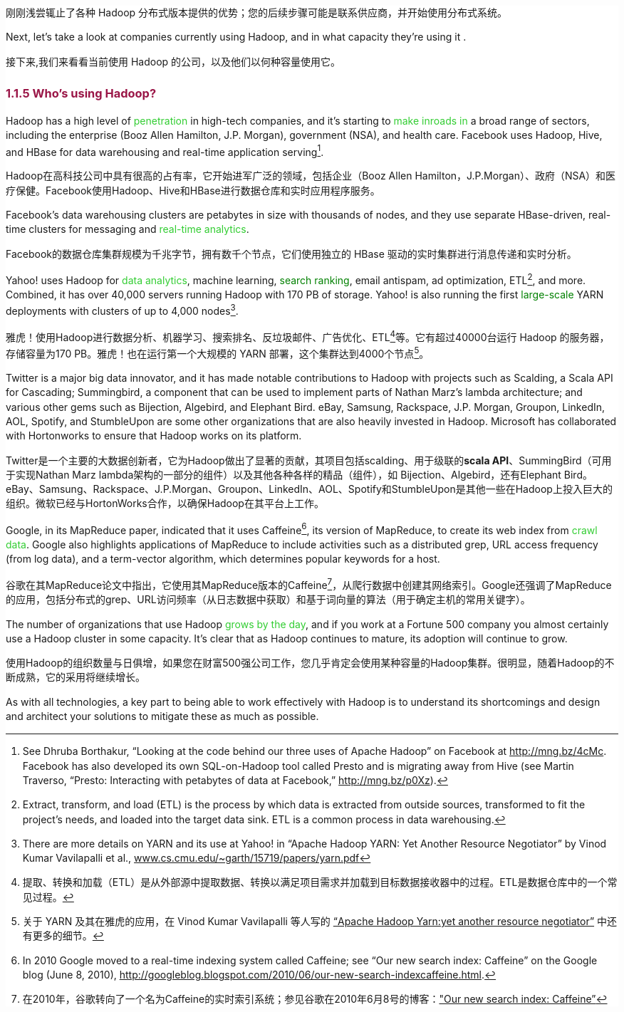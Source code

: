 刚刚浅尝辄止了各种 Hadoop 分布式版本提供的优势；您的后续步骤可能是联系供应商，并开始使用分布式系统。

Next, let’s take a look at companies currently using Hadoop, and in what capacity they’re using it .

 接下来,我们来看看当前使用 Hadoop 的公司，以及他们以何种容量使用它。

### <font color="#9a1647">1.1.5 Who’s using Hadoop?</font>

Hadoop has a high level of <font color="#32cd32">penetration</font> in high-tech companies, and it’s starting to <font color="#32cd32">make inroads in</font> a broad range of sectors, including the enterprise (Booz Allen Hamilton, J.P. Morgan), government (NSA), and health care. Facebook uses Hadoop, Hive, and HBase for data warehousing and real-time application serving[^9].

Hadoop在高科技公司中具有很高的占有率，它开始进军广泛的领域，包括企业（Booz Allen Hamilton，J.P.Morgan）、政府（NSA）和医疗保健。Facebook使用Hadoop、Hive和HBase进行数据仓库和实时应用程序服务。

Facebook’s data warehousing clusters are petabytes in size with thousands of nodes, and they use separate HBase-driven, real-time clusters for messaging and <font color="#32cd32">real-time analytics</font>. 

Facebook的数据仓库集群规模为千兆字节，拥有数千个节点，它们使用独立的 HBase 驱动的实时集群进行消息传递和实时分析。

Yahoo! uses Hadoop for <font color="#32cd32">data analytics</font>, machine learning, <font color="green">search ranking</font>, email antispam, ad optimization, ETL[^10], and more. Combined, it has over 40,000 servers running Hadoop with 170 PB of storage. Yahoo! is also running the first <font color="green">large-scale</font> YARN deployments with clusters of up to 4,000 nodes[^11]. 

雅虎！使用Hadoop进行数据分析、机器学习、搜索排名、反垃圾邮件、广告优化、ETL[^10-]等。它有超过40000台运行 Hadoop 的服务器，存储容量为170 PB。雅虎！也在运行第一个大规模的 YARN 部署，这个集群达到4000个节点[^11-]。

Twitter is a major big data innovator, and it has made notable contributions to Hadoop with projects such as Scalding, a Scala API for Cascading; Summingbird, a component that can be used to implement parts of Nathan Marz’s lambda architecture; and various other gems such as Bijection, Algebird, and Elephant Bird. eBay, Samsung, Rackspace, J.P. Morgan, Groupon, LinkedIn, AOL, Spotify, and StumbleUpon are some other organizations that are also heavily invested in Hadoop. Microsoft has collaborated with Hortonworks to ensure that Hadoop works on its platform.

Twitter是一个主要的大数据创新者，它为Hadoop做出了显著的贡献，其项目包括scalding、用于级联的**scala API**、SummingBird（可用于实现Nathan Marz lambda架构的一部分的组件）以及其他各种各样的精品（组件），如 Bijection、Algebird，还有Elephant Bird。eBay、Samsung、Rackspace、J.P.Morgan、Groupon、LinkedIn、AOL、Spotify和StumbleUpon是其他一些在Hadoop上投入巨大的组织。微软已经与HortonWorks合作，以确保Hadoop在其平台上工作。

Google, in its MapReduce paper, indicated that it uses Caffeine[^12], its version of MapReduce, to create its web index from <font color="#32cd32">crawl data</font>. Google also highlights applications of MapReduce to include activities such as a distributed grep, URL access frequency (from log data), and a term-vector algorithm, which determines popular keywords for a host. 

谷歌在其MapReduce论文中指出，它使用其MapReduce版本的Caffeine[^12-]，从爬行数据中创建其网络索引。Google还强调了MapReduce的应用，包括分布式的grep、URL访问频率（从日志数据中获取）和基于词向量的算法（用于确定主机的常用关键字）。

The number of organizations that use Hadoop <font color="#32cd32">grows by the day</font>, and if you work at a Fortune 500 company you almost certainly use a Hadoop cluster in some capacity. It’s clear that as Hadoop continues to mature, its adoption will continue to grow. 

使用Hadoop的组织数量与日俱增，如果您在财富500强公司工作，您几乎肯定会使用某种容量的Hadoop集群。很明显，随着Hadoop的不断成熟，它的采用将继续增长。

As with all technologies, a key part to being able to work effectively with Hadoop is to understand its shortcomings and design and architect your solutions to mitigate these as much as possible. 


[^1]: To benefit from this book, you should have some practical experience with Hadoop and understand the basic concepts of MapReduce and HDFS (covered in Manning’s Hadoop in Action by Chuck Lam, 2010). Further, you should have an intermediate-level knowledge of Java—Effective Java, 2nd Edition by Joshua Bloch (Addison-Wesley, 2008) is an excellent resource on this topic.
[^1-]: 要从本书中受益，您应该具备Hadoop的一些实践经验并理解MapReduce和HDFS的基本概念（由Chuck Lam撰写的Manning的Hadoop in Action，2010）。此外，您应该具有Java的中级知识——《Effective Java, 2nd Edition》 Joshua Bloch（Addison-Wesley，2008）是这个主题的优秀资源。
[^2]: The Nutch project, and by extension Hadoop, was led by Doug Cutting and Mike Cafarella.
[^2-]: Nutch项目，以及Hadoop，由 Doug Cutting 和 Mike Cafarella 领导。
[^3]: A model of communication where one process, called the master, has control over one or more other processes, called slaves.
[^3-]: 通信模型，其中一个进程（称为 master，术语个人翻译：主进程）控制一个或多个其他进程（称为 slave， 术语个人翻译：从进程）。
[^4]: See “The Google File System‚” http://research.google.com/archive/gfs.html.
[^4-]: 查看 [“The Google File System”](http://research.google.com/archive/gfs.html)
[^5]: See “MapReduce: Simplified Data Processing on Large Clusters,” http://research.google.com/archive/mapreduce.html.
[^5-]: 查看 [“MapReduce: Simplified Data Processing on Large Clusters”](http://research.google.com/archive/mapreduce.html)
[^6]: A shared-nothing architecture is a distributed computing concept that represents the notion that each node is independent and self-sufficient.
[^6-]: 无共享体系结构是一个分布式计算的概念，它表示每个节点都是独立的和自给自足的。
[^7]: Some code may require recompilation against Hadoop 2 binaries to work with MRv2; see chapter 2 for more details.
[^7-]: 某些代码可能需要针对 Hadoop 2 二进制文件重新编译才能使用 MRv2;有关详细信息,请参阅第 2 章。
[^8]:  HDFS uses disks to durably store metadata about the filesystem.
[^9]: See Dhruba Borthakur, “Looking at the code behind our three uses of Apache Hadoop” on Facebook at http://mng.bz/4cMc. Facebook has also developed its own SQL-on-Hadoop tool called Presto and is migrating away from Hive (see Martin Traverso, “Presto: Interacting with petabytes of data at Facebook,” http://mng.bz/p0Xz).
[^9-]: 参见Facebook上的 dhruba borthakur，["Looking at the code behind our three uses of Apache Hadoop"](http://mng.bz/4cmc)。Facebook还开发了自己的 SQL on Hadoop 工具Presto，并正在从Hive迁移（参见Martin Traverso，["Presto:Interaction with Petabytes of Data at Facebook"](http://mng.bz/p0xz)）。
[^10]: Extract, transform, and load (ETL) is the process by which data is extracted from outside sources, transformed to fit the project’s needs, and loaded into the target data sink. ETL is a common process in data warehousing.
[^10-]: 提取、转换和加载（ETL）是从外部源中提取数据、转换以满足项目需求并加载到目标数据接收器中的过程。ETL是数据仓库中的一个常见过程。
[^11]: There are more details on YARN and its use at Yahoo! in “Apache Hadoop YARN: Yet Another Resource Negotiator” by Vinod Kumar Vavilapalli et al., www.cs.cmu.edu/~garth/15719/papers/yarn.pdf
[^11-]: 关于 YARN 及其在雅虎的应用，在 Vinod Kumar Vavilapalli 等人写的 [“Apache Hadoop Yarn:yet another resource negotiator”](www.cs.cmu.edu/~garth/15719/papers/yarn.pdf) 中还有更多的细节。
[^12]: In 2010 Google moved to a real-time indexing system called Caffeine; see “Our new search index: Caffeine” on the Google blog (June 8, 2010), http://googleblog.blogspot.com/2010/06/our-new-search-indexcaffeine.html.
[^12-]: 在2010年，谷歌转向了一个名为Caffeine的实时索引系统；参见谷歌在2010年6月8号的博客：["Our new search index: Caffeine”](http://googleblog.blogspot.com/2010/06/our-new-search-indexagfe.html)
[^13]: In reality, the HDFS single point of failure may not be terribly significant; see “NameNode HA” by Suresh Srinivas and Aaron T. Myers, http://goo.gl/1iSab.
[^13-]: 事实上，HDFS单点故障可能不太重要；请参阅Suresh Srinivas和Aaron T.Myers的 ["namenode ha"](http://goo.gl/1isab)
[^14]: For additional details on YARN HA support, see the JIRA ticket titled “ResourceManager (RM) High-Availability (HA),” https://issues.apache.org/jira/browse/YARN-149.
[^14-]: 或有关yarn-ha支持的其他详细信息，请参阅 JIRA 标签，标题为[“ResourceManager（RM）High Availability（HA）”](https://issues.apache.org/jira/browse/yarn-149)
[^15]: See the JIRA ticket titled “Add support for encrypting the DataTransferProtocol” at https://issues.apache.org/jira/browse/HDFS-3637.
[^15-]: 请参阅标题为“添加对加密数据传输协议的支持”的 JIRA 标签，网址为https://issues.apache.org/jira/browse/hdfs-3637。
[^16]: See the JIRA ticket titled “Add support for encrypted shuffle” at https://issues.apache.org/jira/browse/MAPREDUCE-4417.
[^16-]: 请参阅标题为“添加加密随机播放支持”的 JIRA 标签，网址为https://issues.apache.org/jira/browse/mapreduce-4417。
[^17]: Although HDFS Federation in Hadoop 2 has introduced a way for multiple NameNodes to share file metadata, the fact remains that metadata is stored in memory.
[^17-]: 尽管Hadoop2中的HDFS Federation引入了一种多个NameNodes 享文件元数据的方法，但事实仍然是元数据存储在内存中。
[^18]: GitHub source: https://github.com/alexholmes/hiped2/blob/master/src/main/java/hip/ch1/InvertedIndexJob.java.
[^18-]: GitHub 源码: https://github.com/alexholmes/hiped2/blob/master/src/main/java/hip/ch1/InvertedIndexJob.java.